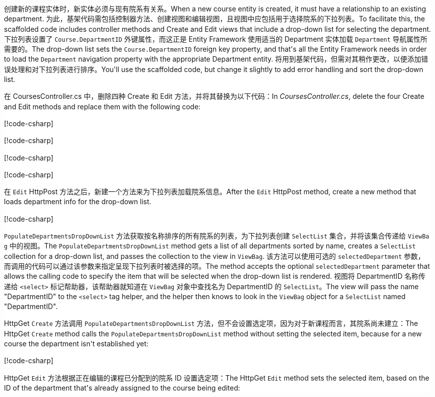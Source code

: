 <span data-ttu-id="4ff34-112">创建新的课程实体时，新实体必须与现有院系有关系。</span><span class="sxs-lookup"><span data-stu-id="4ff34-112">When a new course entity is created, it must have a relationship to an existing department.</span></span> <span data-ttu-id="4ff34-113">为此，基架代码需包括控制器方法、创建视图和编辑视图，且视图中应包括用于选择院系的下拉列表。</span><span class="sxs-lookup"><span data-stu-id="4ff34-113">To facilitate this, the scaffolded code includes controller methods and Create and Edit views that include a drop-down list for selecting the department.</span></span> <span data-ttu-id="4ff34-114">下拉列表设置了 `Course.DepartmentID` 外键属性，而这正是 Entity Framework 使用适当的 Department 实体加载 `Department` 导航属性所需要的。</span><span class="sxs-lookup"><span data-stu-id="4ff34-114">The drop-down list sets the `Course.DepartmentID` foreign key property, and that's all the Entity Framework needs in order to load the `Department` navigation property with the appropriate Department entity.</span></span> <span data-ttu-id="4ff34-115">将用到基架代码，但需对其稍作更改，以便添加错误处理和对下拉列表进行排序。</span><span class="sxs-lookup"><span data-stu-id="4ff34-115">You'll use the scaffolded code, but change it slightly to add error handling and sort the drop-down list.</span></span>

<span data-ttu-id="4ff34-116">在 CoursesController.cs 中，删除四种 Create 和 Edit 方法，并将其替换为以下代码：</span><span class="sxs-lookup"><span data-stu-id="4ff34-116">In *CoursesController.cs*, delete the four Create and Edit methods and replace them with the following code:</span></span>

[!code-csharp[](intro/samples/cu/Controllers/CoursesController.cs?name=snippet_CreateGet)]

[!code-csharp[](intro/samples/cu/Controllers/CoursesController.cs?name=snippet_CreatePost)]

[!code-csharp[](intro/samples/cu/Controllers/CoursesController.cs?name=snippet_EditGet)]

[!code-csharp[](intro/samples/cu/Controllers/CoursesController.cs?name=snippet_EditPost)]

<span data-ttu-id="4ff34-117">在 `Edit` HttpPost 方法之后，新建一个方法来为下拉列表加载院系信息。</span><span class="sxs-lookup"><span data-stu-id="4ff34-117">After the `Edit` HttpPost method, create a new method that loads department info for the drop-down list.</span></span>

[!code-csharp[](intro/samples/cu/Controllers/CoursesController.cs?name=snippet_Departments)]

<span data-ttu-id="4ff34-118">`PopulateDepartmentsDropDownList` 方法获取按名称排序的所有院系的列表，为下拉列表创建 `SelectList` 集合，并将该集合传递给 `ViewBag` 中的视图。</span><span class="sxs-lookup"><span data-stu-id="4ff34-118">The `PopulateDepartmentsDropDownList` method gets a list of all departments sorted by name, creates a `SelectList` collection for a drop-down list, and passes the collection to the view in `ViewBag`.</span></span> <span data-ttu-id="4ff34-119">该方法可以使用可选的 `selectedDepartment` 参数，而调用的代码可以通过该参数来指定呈现下拉列表时被选择的项。</span><span class="sxs-lookup"><span data-stu-id="4ff34-119">The method accepts the optional `selectedDepartment` parameter that allows the calling code to specify the item that will be selected when the drop-down list is rendered.</span></span> <span data-ttu-id="4ff34-120">视图将 DepartmentID 名称传递给 `<select>` 标记帮助器，该帮助器就知道在 `ViewBag` 对象中查找名为 DepartmentID 的 `SelectList`。</span><span class="sxs-lookup"><span data-stu-id="4ff34-120">The view will pass the name "DepartmentID" to the `<select>` tag helper, and the helper then knows to look in the `ViewBag` object for a `SelectList` named "DepartmentID".</span></span>

<span data-ttu-id="4ff34-121">HttpGet `Create` 方法调用 `PopulateDepartmentsDropDownList` 方法，但不会设置选定项，因为对于新课程而言，其院系尚未建立：</span><span class="sxs-lookup"><span data-stu-id="4ff34-121">The HttpGet `Create` method calls the `PopulateDepartmentsDropDownList` method without setting the selected item, because for a new course the department isn't established yet:</span></span>

[!code-csharp[](intro/samples/cu/Controllers/CoursesController.cs?highlight=3&name=snippet_CreateGet)]

<span data-ttu-id="4ff34-122">HttpGet `Edit` 方法根据正在编辑的课程已分配到的院系 ID 设置选定项：</span><span class="sxs-lookup"><span data-stu-id="4ff34-122">The HttpGet `Edit` method sets the selected item, based on the ID of the department that's already assigned to the course being edited:</span></span>
